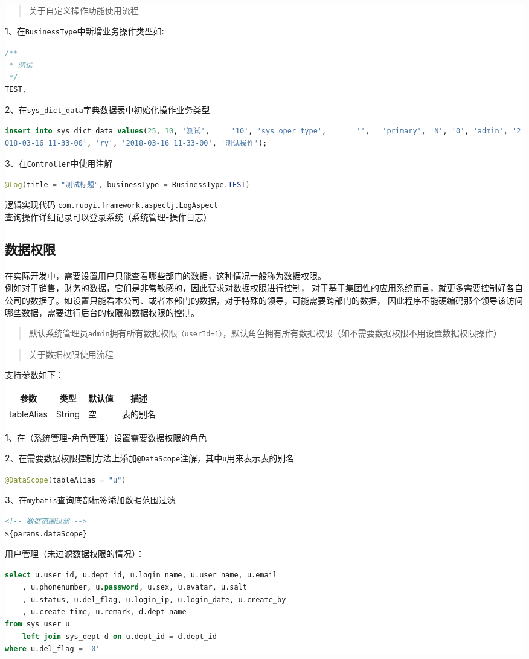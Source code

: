 
> 关于自定义操作功能使用流程

1、在`BusinessType`中新增业务操作类型如:  
```java
/**
 * 测试
 */
TEST,
```

2、在`sys_dict_data`字典数据表中初始化操作业务类型
```sql
insert into sys_dict_data values(25, 10, '测试',     '10', 'sys_oper_type',       '',   'primary', 'N', '0', 'admin', '2018-03-16 11-33-00', 'ry', '2018-03-16 11-33-00', '测试操作');
```

3、在`Controller`中使用注解
```java
@Log(title = "测试标题", businessType = BusinessType.TEST)
```

逻辑实现代码 `com.ruoyi.framework.aspectj.LogAspect`   
查询操作详细记录可以登录系统（系统管理-操作日志）  


## **数据权限**

在实际开发中，需要设置用户只能查看哪些部门的数据，这种情况一般称为数据权限。  
例如对于销售，财务的数据，它们是非常敏感的，因此要求对数据权限进行控制，
对于基于集团性的应用系统而言，就更多需要控制好各自公司的数据了。如设置只能看本公司、或者本部门的数据，对于特殊的领导，可能需要跨部门的数据，
因此程序不能硬编码那个领导该访问哪些数据，需要进行后台的权限和数据权限的控制。


> 默认系统管理员`admin`拥有所有数据权限`（userId=1）`，默认角色拥有所有数据权限（如不需要数据权限不用设置数据权限操作）

> 关于数据权限使用流程

支持参数如下：

| 参数                           | 类型                                  | 默认值                         | 描述                                                     |
| ------------------------------ | ------------------------------------- | ------------------------------ | -------------------------------------------------------- |
| tableAlias                     | String                                | 空                             | 表的别名                                                 |

1、在（系统管理-角色管理）设置需要数据权限的角色

2、在需要数据权限控制方法上添加`@DataScope`注解，其中`u`用来表示表的别名  
```java
@DataScope(tableAlias = "u")
```

3、在`mybatis`查询底部标签添加数据范围过滤
```xml
<!-- 数据范围过滤 -->
${params.dataScope}
```

用户管理（未过滤数据权限的情况）：
```sql
select u.user_id, u.dept_id, u.login_name, u.user_name, u.email
	, u.phonenumber, u.password, u.sex, u.avatar, u.salt
	, u.status, u.del_flag, u.login_ip, u.login_date, u.create_by
	, u.create_time, u.remark, d.dept_name
from sys_user u
	left join sys_dept d on u.dept_id = d.dept_id
where u.del_flag = '0'
```
